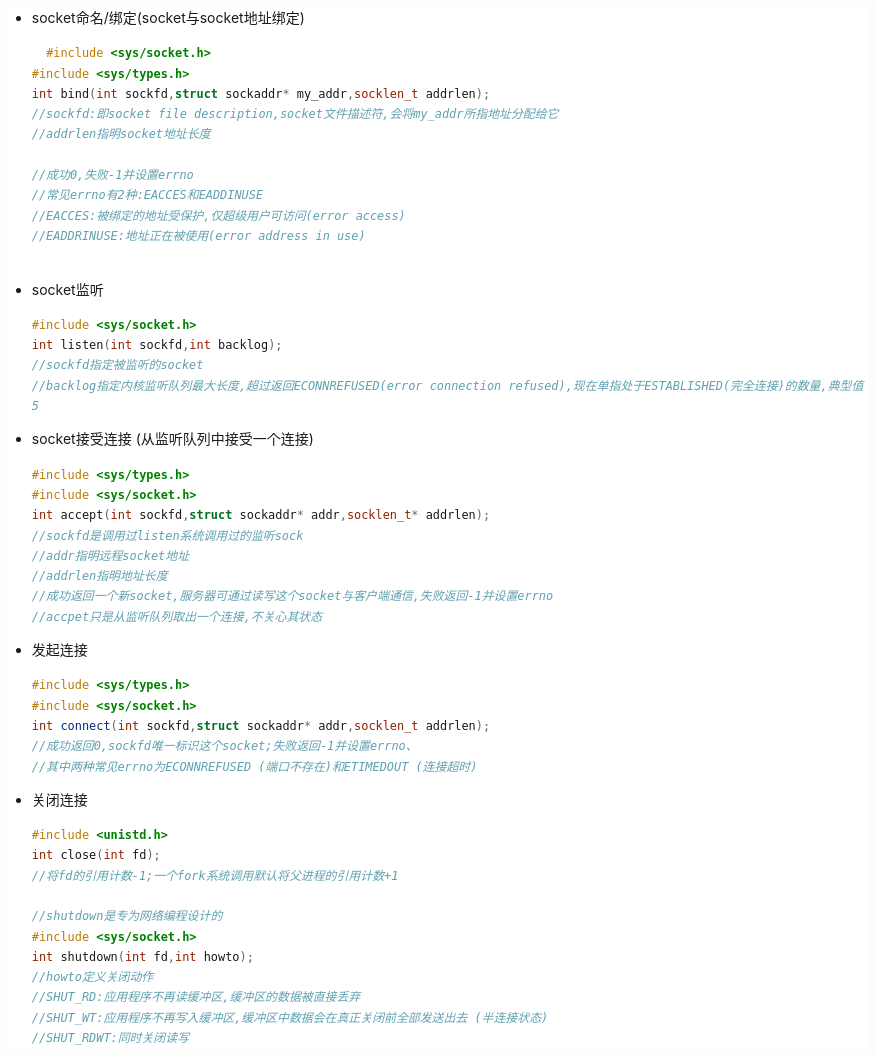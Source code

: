 - socket命名/绑定(socket与socket地址绑定)

  ```c++
	#include <sys/socket.h>
  #include <sys/types.h>
  int bind(int sockfd,struct sockaddr* my_addr,socklen_t addrlen);
  //sockfd:即socket file description,socket文件描述符,会将my_addr所指地址分配给它
  //addrlen指明socket地址长度

  //成功0,失败-1并设置errno
  //常见errno有2种:EACCES和EADDINUSE
  //EACCES:被绑定的地址受保护,仅超级用户可访问(error access)
  //EADDRINUSE:地址正在被使用(error address in use)
 
  ```
  
- socket监听
  
  ```c++
  #include <sys/socket.h>
  int listen(int sockfd,int backlog);
  //sockfd指定被监听的socket
  //backlog指定内核监听队列最大长度,超过返回ECONNREFUSED(error connection refused),现在单指处于ESTABLISHED(完全连接)的数量,典型值5
  ```
  
- socket接受连接 (从监听队列中接受一个连接)
  
  ```c++
  #include <sys/types.h>
  #include <sys/socket.h>
  int accept(int sockfd,struct sockaddr* addr,socklen_t* addrlen);
  //sockfd是调用过listen系统调用过的监听sock
  //addr指明远程socket地址
  //addrlen指明地址长度
  //成功返回一个新socket,服务器可通过读写这个socket与客户端通信,失败返回-1并设置errno
  //accpet只是从监听队列取出一个连接,不关心其状态
  ```
  
- 发起连接
  
  ```c++
  #include <sys/types.h>
  #include <sys/socket.h>
  int connect(int sockfd,struct sockaddr* addr,socklen_t addrlen);
  //成功返回0,sockfd唯一标识这个socket;失败返回-1并设置errno、
  //其中两种常见errno为ECONNREFUSED (端口不存在)和ETIMEDOUT (连接超时)
  ```
  
- 关闭连接
  
  ```c++
  #include <unistd.h>
  int close(int fd);
  //将fd的引用计数-1;一个fork系统调用默认将父进程的引用计数+1
  
  //shutdown是专为网络编程设计的
  #include <sys/socket.h>
  int shutdown(int fd,int howto);
  //howto定义关闭动作
  //SHUT_RD:应用程序不再读缓冲区,缓冲区的数据被直接丢弃
  //SHUT_WT:应用程序不再写入缓冲区,缓冲区中数据会在真正关闭前全部发送出去 (半连接状态)
  //SHUT_RDWT:同时关闭读写
  ```
  